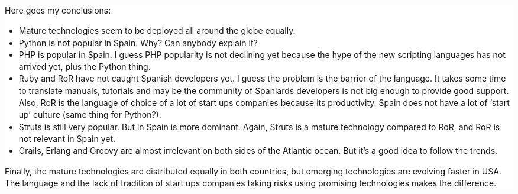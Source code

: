 Here goes my conclusions: 

  * Mature technologies seem to be deployed all around the globe equally.
  * Python is not popular in Spain. Why? Can anybody explain it?
  * <span class="blsp-spelling-error" id="SPELLING_ERROR_13">PHP</span> is popular in Spain. I guess <span class="blsp-spelling-error" id="SPELLING_ERROR_14">PHP</span> popularity is not declining yet because the hype of the new scripting languages has not arrived yet, plus the Python thing.
  * Ruby and <span class="blsp-spelling-error" id="SPELLING_ERROR_15">RoR</span> have not caught Spanish developers yet. I guess the problem is the barrier of the language. It takes some time to translate manuals, tutorials and may be the community of Spaniards developers is not big enough to provide good support. Also, <span class="blsp-spelling-error" id="SPELLING_ERROR_16">RoR</span> is the language of choice of a lot of start ups companies because its productivity. Spain does not have a lot of &#8216;start up&#8217; culture (same thing for Python?).
  * Struts is still very popular. But in Spain is more dominant. Again, Struts is a mature technology compared to <span class="blsp-spelling-error" id="SPELLING_ERROR_17">RoR</span>, and <span class="blsp-spelling-error" id="SPELLING_ERROR_18">RoR</span> is not relevant in Spain yet.
  * Grails, <span class="blsp-spelling-error" id="SPELLING_ERROR_19">Erlang</span> and Groovy are almost irrelevant on both sides of the Atlantic ocean. But it&#8217;s a good idea to follow the trends.

Finally, the mature technologies are distributed equally in both countries, but emerging technologies are evolving faster in USA. The language and the lack of tradition of start ups companies taking risks using promising technologies makes the difference.

